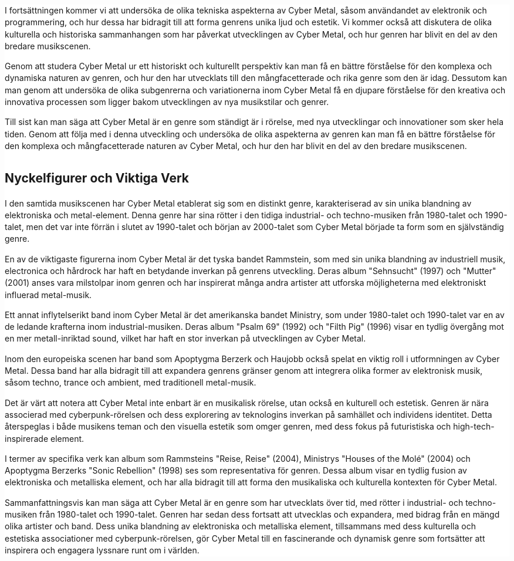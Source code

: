 I fortsättningen kommer vi att undersöka de olika tekniska aspekterna av Cyber Metal, såsom användandet av elektronik och programmering, och hur dessa har bidragit till att forma genrens unika ljud och estetik. Vi kommer också att diskutera de olika kulturella och historiska sammanhangen som har påverkat utvecklingen av Cyber Metal, och hur genren har blivit en del av den bredare musikscenen.

Genom att studera Cyber Metal ur ett historiskt och kulturellt perspektiv kan man få en bättre förståelse för den komplexa och dynamiska naturen av genren, och hur den har utvecklats till den mångfacetterade och rika genre som den är idag. Dessutom kan man genom att undersöka de olika subgenrerna och variationerna inom Cyber Metal få en djupare förståelse för den kreativa och innovativa processen som ligger bakom utvecklingen av nya musikstilar och genrer.

Till sist kan man säga att Cyber Metal är en genre som ständigt är i rörelse, med nya utvecklingar och innovationer som sker hela tiden. Genom att följa med i denna utveckling och undersöka de olika aspekterna av genren kan man få en bättre förståelse för den komplexa och mångfacetterade naturen av Cyber Metal, och hur den har blivit en del av den bredare musikscenen.

## Nyckelfigurer och Viktiga Verk

I den samtida musikscenen har Cyber Metal etablerat sig som en distinkt genre, karakteriserad av sin unika blandning av elektroniska och metal-element. Denna genre har sina rötter i den tidiga industrial- och techno-musiken från 1980-talet och 1990-talet, men det var inte förrän i slutet av 1990-talet och början av 2000-talet som Cyber Metal började ta form som en självständig genre.

En av de viktigaste figurerna inom Cyber Metal är det tyska bandet Rammstein, som med sin unika blandning av industriell musik, electronica och hårdrock har haft en betydande inverkan på genrens utveckling. Deras album "Sehnsucht" (1997) och "Mutter" (2001) anses vara milstolpar inom genren och har inspirerat många andra artister att utforska möjligheterna med elektroniskt influerad metal-musik.

Ett annat inflytelserikt band inom Cyber Metal är det amerikanska bandet Ministry, som under 1980-talet och 1990-talet var en av de ledande krafterna inom industrial-musiken. Deras album "Psalm 69" (1992) och "Filth Pig" (1996) visar en tydlig övergång mot en mer metall-inriktad sound, vilket har haft en stor inverkan på utvecklingen av Cyber Metal.

Inom den europeiska scenen har band som Apoptygma Berzerk och Haujobb också spelat en viktig roll i utformningen av Cyber Metal. Dessa band har alla bidragit till att expandera genrens gränser genom att integrera olika former av elektronisk musik, såsom techno, trance och ambient, med traditionell metal-musik.

Det är värt att notera att Cyber Metal inte enbart är en musikalisk rörelse, utan också en kulturell och estetisk. Genren är nära associerad med cyberpunk-rörelsen och dess explorering av teknologins inverkan på samhället och individens identitet. Detta återspeglas i både musikens teman och den visuella estetik som omger genren, med dess fokus på futuristiska och high-tech-inspirerade element.

I termer av specifika verk kan album som Rammsteins "Reise, Reise" (2004), Ministrys "Houses of the Molé" (2004) och Apoptygma Berzerks "Sonic Rebellion" (1998) ses som representativa för genren. Dessa album visar en tydlig fusion av elektroniska och metalliska element, och har alla bidragit till att forma den musikaliska och kulturella kontexten för Cyber Metal.

Sammanfattningsvis kan man säga att Cyber Metal är en genre som har utvecklats över tid, med rötter i industrial- och techno-musiken från 1980-talet och 1990-talet. Genren har sedan dess fortsatt att utvecklas och expandera, med bidrag från en mängd olika artister och band. Dess unika blandning av elektroniska och metalliska element, tillsammans med dess kulturella och estetiska associationer med cyberpunk-rörelsen, gör Cyber Metal till en fascinerande och dynamisk genre som fortsätter att inspirera och engagera lyssnare runt om i världen.

